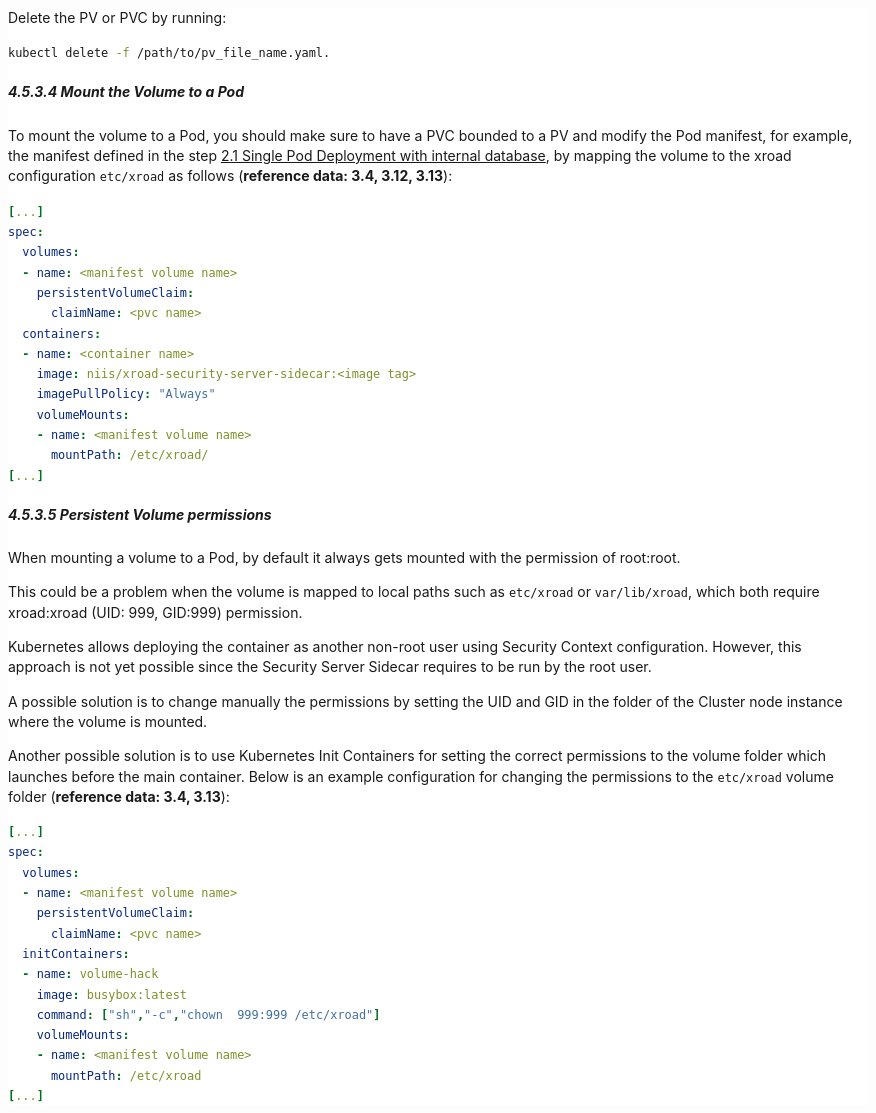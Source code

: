 Delete the PV or PVC by running:

```bash
kubectl delete -f /path/to/pv_file_name.yaml.
```

##### 4.5.3.4 Mount the Volume to a Pod

To mount the volume to a Pod, you should make sure to have a PVC bounded to a PV and modify the Pod manifest, for example, the manifest defined in the step [2.1 Single Pod Deployment with internal database](#21-single-pod-deployment-with-internal-database), by mapping the volume to the xroad configuration `etc/xroad` as follows (**reference data: 3.4, 3.12, 3.13**):

``` yaml
[...]
spec:
  volumes:
  - name: <manifest volume name>
    persistentVolumeClaim:
      claimName: <pvc name>
  containers:
  - name: <container name>
    image: niis/xroad-security-server-sidecar:<image tag>
    imagePullPolicy: "Always"
    volumeMounts:
    - name: <manifest volume name>
      mountPath: /etc/xroad/
[...]
```

##### 4.5.3.5 Persistent Volume permissions

When mounting a volume to a Pod, by default it always gets mounted with the permission of root:root.

This could be a problem when the volume is mapped to local paths such as `etc/xroad` or `var/lib/xroad`, which both require xroad:xroad (UID: 999, GID:999) permission.

Kubernetes allows deploying the container as another non-root user using Security Context configuration. However, this approach is not yet possible since the Security Server Sidecar requires to be run by the root user.

A possible solution is to change manually the permissions by setting the UID and GID in the folder of the Cluster node instance where the volume is mounted.

Another possible solution is to use Kubernetes Init Containers for setting the correct permissions to the volume folder which launches before the main container. Below is an example configuration for changing the permissions to the `etc/xroad` volume folder (**reference data: 3.4, 3.13**):

``` yaml
[...]
spec:
  volumes:
  - name: <manifest volume name>
    persistentVolumeClaim:
      claimName: <pvc name>
  initContainers:
  - name: volume-hack
    image: busybox:latest
    command: ["sh","-c","chown  999:999 /etc/xroad"]
    volumeMounts:
    - name: <manifest volume name>
      mountPath: /etc/xroad
[...]
```
